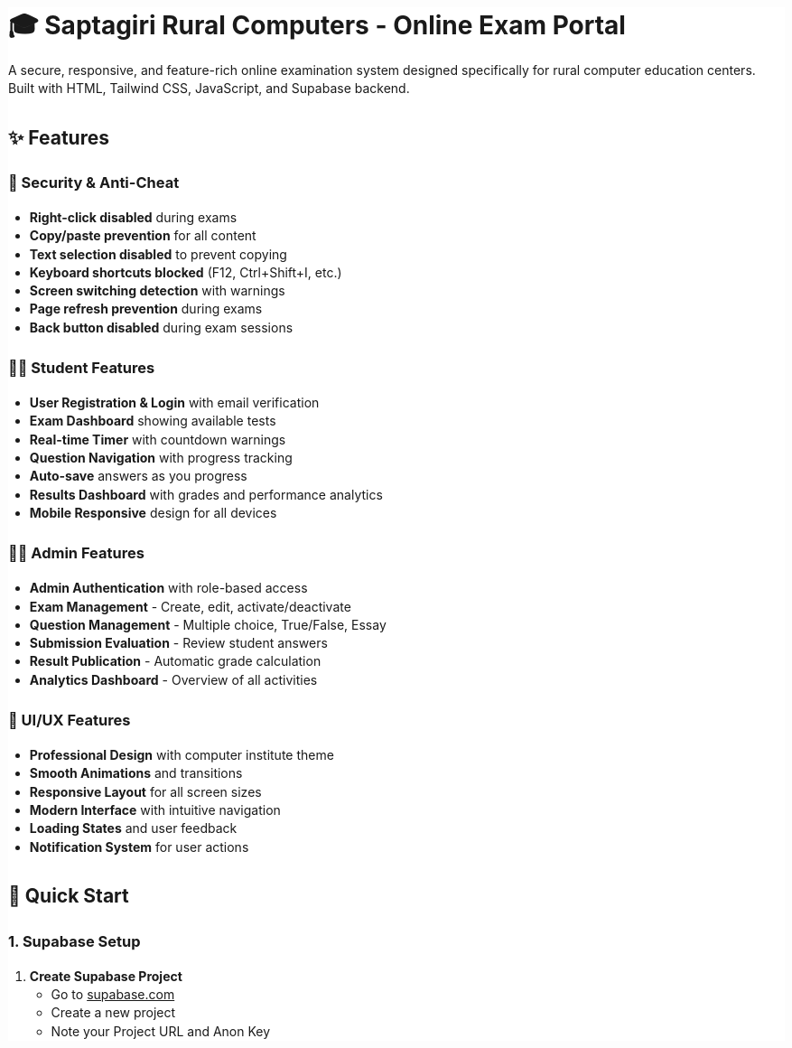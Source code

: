 # 🎓 Saptagiri Rural Computers - Online Exam Portal

A secure, responsive, and feature-rich online examination system designed specifically for rural computer education centers. Built with HTML, Tailwind CSS, JavaScript, and Supabase backend.

## ✨ Features

### 🔐 Security & Anti-Cheat
- **Right-click disabled** during exams
- **Copy/paste prevention** for all content
- **Text selection disabled** to prevent copying
- **Keyboard shortcuts blocked** (F12, Ctrl+Shift+I, etc.)
- **Screen switching detection** with warnings
- **Page refresh prevention** during exams
- **Back button disabled** during exam sessions

### 👨‍🎓 Student Features
- **User Registration & Login** with email verification
- **Exam Dashboard** showing available tests
- **Real-time Timer** with countdown warnings
- **Question Navigation** with progress tracking
- **Auto-save** answers as you progress
- **Results Dashboard** with grades and performance analytics
- **Mobile Responsive** design for all devices

### 👨‍💼 Admin Features
- **Admin Authentication** with role-based access
- **Exam Management** - Create, edit, activate/deactivate
- **Question Management** - Multiple choice, True/False, Essay
- **Submission Evaluation** - Review student answers
- **Result Publication** - Automatic grade calculation
- **Analytics Dashboard** - Overview of all activities

### 🎨 UI/UX Features
- **Professional Design** with computer institute theme
- **Smooth Animations** and transitions
- **Responsive Layout** for all screen sizes
- **Modern Interface** with intuitive navigation
- **Loading States** and user feedback
- **Notification System** for user actions

## 🚀 Quick Start

### 1. Supabase Setup

1. **Create Supabase Project**
   - Go to [supabase.com](https://supabase.com)
   - Create a new project
   - Note your Project URL and Anon Key
